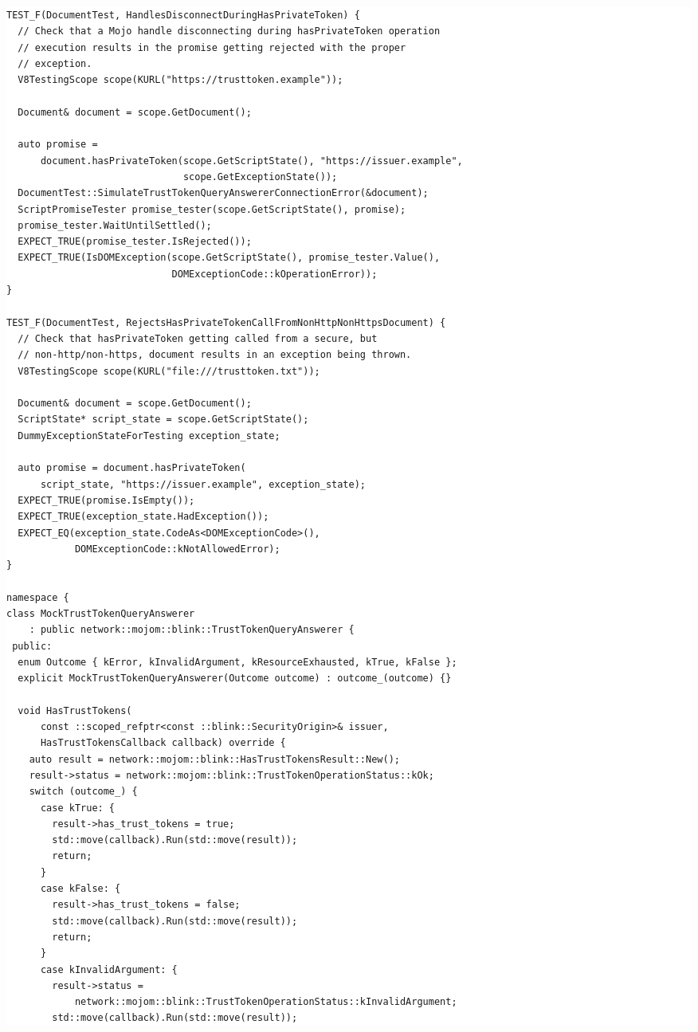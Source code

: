 ```
TEST_F(DocumentTest, HandlesDisconnectDuringHasPrivateToken) {
  // Check that a Mojo handle disconnecting during hasPrivateToken operation
  // execution results in the promise getting rejected with the proper
  // exception.
  V8TestingScope scope(KURL("https://trusttoken.example"));

  Document& document = scope.GetDocument();

  auto promise =
      document.hasPrivateToken(scope.GetScriptState(), "https://issuer.example",
                               scope.GetExceptionState());
  DocumentTest::SimulateTrustTokenQueryAnswererConnectionError(&document);
  ScriptPromiseTester promise_tester(scope.GetScriptState(), promise);
  promise_tester.WaitUntilSettled();
  EXPECT_TRUE(promise_tester.IsRejected());
  EXPECT_TRUE(IsDOMException(scope.GetScriptState(), promise_tester.Value(),
                             DOMExceptionCode::kOperationError));
}

TEST_F(DocumentTest, RejectsHasPrivateTokenCallFromNonHttpNonHttpsDocument) {
  // Check that hasPrivateToken getting called from a secure, but
  // non-http/non-https, document results in an exception being thrown.
  V8TestingScope scope(KURL("file:///trusttoken.txt"));

  Document& document = scope.GetDocument();
  ScriptState* script_state = scope.GetScriptState();
  DummyExceptionStateForTesting exception_state;

  auto promise = document.hasPrivateToken(
      script_state, "https://issuer.example", exception_state);
  EXPECT_TRUE(promise.IsEmpty());
  EXPECT_TRUE(exception_state.HadException());
  EXPECT_EQ(exception_state.CodeAs<DOMExceptionCode>(),
            DOMExceptionCode::kNotAllowedError);
}

namespace {
class MockTrustTokenQueryAnswerer
    : public network::mojom::blink::TrustTokenQueryAnswerer {
 public:
  enum Outcome { kError, kInvalidArgument, kResourceExhausted, kTrue, kFalse };
  explicit MockTrustTokenQueryAnswerer(Outcome outcome) : outcome_(outcome) {}

  void HasTrustTokens(
      const ::scoped_refptr<const ::blink::SecurityOrigin>& issuer,
      HasTrustTokensCallback callback) override {
    auto result = network::mojom::blink::HasTrustTokensResult::New();
    result->status = network::mojom::blink::TrustTokenOperationStatus::kOk;
    switch (outcome_) {
      case kTrue: {
        result->has_trust_tokens = true;
        std::move(callback).Run(std::move(result));
        return;
      }
      case kFalse: {
        result->has_trust_tokens = false;
        std::move(callback).Run(std::move(result));
        return;
      }
      case kInvalidArgument: {
        result->status =
            network::mojom::blink::TrustTokenOperationStatus::kInvalidArgument;
        std::move(callback).Run(std::move(result));
```